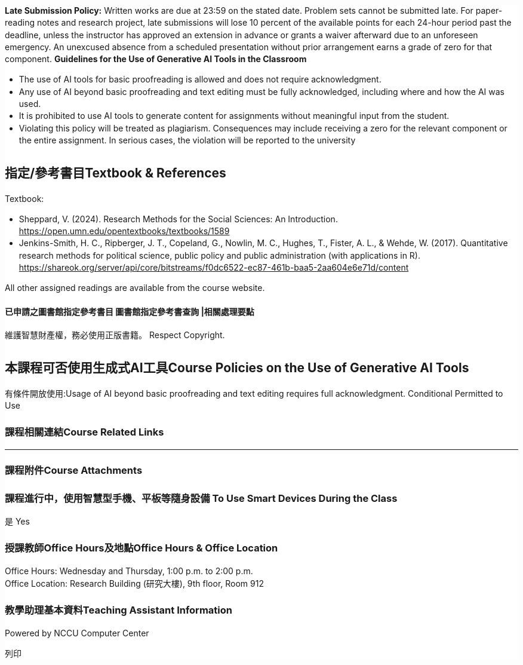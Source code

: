 
**Late Submission Policy:** Written works are due at 23:59 on the stated date. Problem sets cannot be submitted late. For paper-reading notes and research project, late submissions will lose 10 percent of the available points for each 24-hour period past the deadline, unless the instructor has approved an extension in advance or grants a waiver afterward due to an unforeseen emergency. An unexcused absence from a scheduled presentation without prior arrangement earns a grade of zero for that component.
**Guidelines for the Use of Generative AI Tools in the Classroom**
  * The use of AI tools for basic proofreading is allowed and does not require acknowledgment.
  * Any use of AI beyond basic proofreading and text editing must be fully acknowledged, including where and how the AI was used.
  * It is prohibited to use AI tools to generate content for assignments without meaningful input from the student.
  * Violating this policy will be treated as plagiarism. Consequences may include receiving a zero for the relevant component or the entire assignment. In serious cases, the violation will be reported to the university


##  指定/參考書目Textbook & References
Textbook: 
  * Sheppard, V. (2024). Research Methods for the Social Sciences: An Introduction. https://open.umn.edu/opentextbooks/textbooks/1589
  * Jenkins-Smith, H. C., Ripberger, J. T., Copeland, G., Nowlin, M. C., Hughes, T., Fister, A. L., & Wehde, W. (2017). Quantitative research methods for political science, public policy and public administration (with applications in R). https://shareok.org/server/api/core/bitstreams/f0dc6522-ec87-461b-baa5-2aa604e6e71d/content


All other assigned readings are available from the course website.
####  已申請之圖書館指定參考書目  圖書館指定參考書查詢 |相關處理要點
維護智慧財產權，務必使用正版書籍。 Respect Copyright.
##  本課程可否使用生成式AI工具Course Policies on the Use of Generative AI Tools
有條件開放使用:Usage of AI beyond basic proofreading and text editing requires full acknowledgment. Conditional Permitted to Use 
###  課程相關連結Course Related Links
* * *
###  課程附件Course Attachments
###  課程進行中，使用智慧型手機、平板等隨身設備 To Use Smart Devices During the Class
是  Yes
###  授課教師Office Hours及地點Office Hours & Office Location
Office Hours: Wednesday and Thursday, 1:00 p.m. to 2:00 p.m.  
Office Location: Research Building (研究大樓), 9th floor, Room 912
###  教學助理基本資料Teaching Assistant Information
Powered by NCCU Computer Center
  
列印
